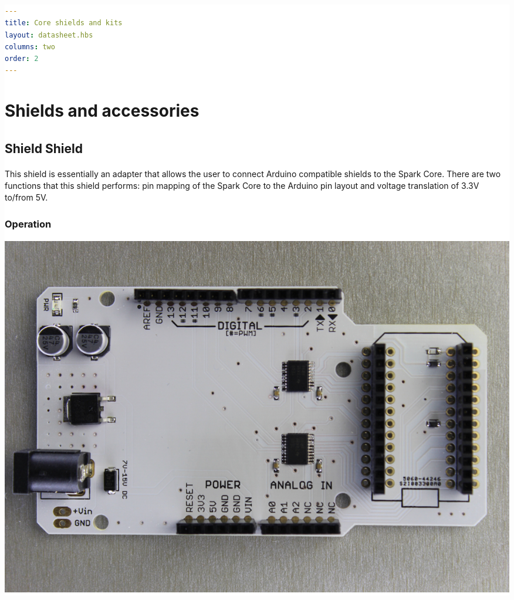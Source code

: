 ```yaml
---
title: Core shields and kits
layout: datasheet.hbs
columns: two
order: 2
---
```


# Shields and accessories

## Shield Shield

This shield is essentially an adapter that allows the user to connect Arduino compatible shields to the Spark Core. There are two functions that this shield performs: pin mapping of the Spark Core to the Arduino pin layout and voltage translation of 3.3V to/from 5V.

### Operation

![Shield Shield](/assets/images/sshield-top.jpg)
